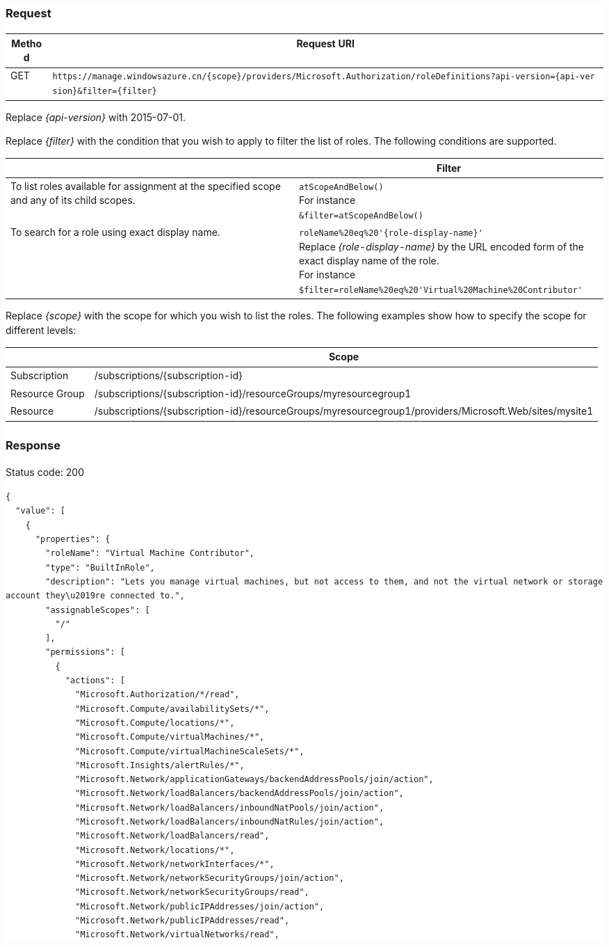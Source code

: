 ### Request

| **Method** | **Request URI** |
|--------|-------------|
| GET    | `https://manage.windowsazure.cn/{scope}/providers/Microsoft.Authorization/roleDefinitions?api-version={api-version}&filter={filter}` |

Replace *{api-version}* with 2015-07-01.

Replace *{filter}* with the condition that you wish to apply to filter the list of roles. The following conditions are supported.

|                                                                                            | Filter |
|--------------------------------------------------------------------------------------------|--------|
| To list roles available for assignment at the specified scope and any of its child scopes. | `atScopeAndBelow()` <br/> For instance <br/> `&filter=atScopeAndBelow()` |
| To search for a role using exact display name.                                             | `roleName%20eq%20'{role-display-name}'` <br/> Replace *{role-display-name}* by the URL encoded form of the exact display name of the role. <br/> For instance <br/> `$filter=roleName%20eq%20'Virtual%20Machine%20Contributor'` |

Replace *{scope}* with the scope for which you wish to list the roles. The following examples show how to specify the scope for different levels:

|                | **Scope** |
|----------------|-------|
| Subscription   | /subscriptions/{subscription-id} |
| Resource Group | /subscriptions/{subscription-id}/resourceGroups/myresourcegroup1  |
| Resource       | /subscriptions/{subscription-id}/resourceGroups/myresourcegroup1/providers/Microsoft.Web/sites/mysite1 |

### Response

Status code: 200

```
{
  "value": [
    {
      "properties": {
        "roleName": "Virtual Machine Contributor",
        "type": "BuiltInRole",
        "description": "Lets you manage virtual machines, but not access to them, and not the virtual network or storage account they\u2019re connected to.",
        "assignableScopes": [
          "/"
        ],
        "permissions": [
          {
            "actions": [
              "Microsoft.Authorization/*/read",
              "Microsoft.Compute/availabilitySets/*",
              "Microsoft.Compute/locations/*",
              "Microsoft.Compute/virtualMachines/*",
              "Microsoft.Compute/virtualMachineScaleSets/*",
              "Microsoft.Insights/alertRules/*",
              "Microsoft.Network/applicationGateways/backendAddressPools/join/action",
              "Microsoft.Network/loadBalancers/backendAddressPools/join/action",
              "Microsoft.Network/loadBalancers/inboundNatPools/join/action",
              "Microsoft.Network/loadBalancers/inboundNatRules/join/action",
              "Microsoft.Network/loadBalancers/read",
              "Microsoft.Network/locations/*",
              "Microsoft.Network/networkInterfaces/*",
              "Microsoft.Network/networkSecurityGroups/join/action",
              "Microsoft.Network/networkSecurityGroups/read",
              "Microsoft.Network/publicIPAddresses/join/action",
              "Microsoft.Network/publicIPAddresses/read",
              "Microsoft.Network/virtualNetworks/read",
```